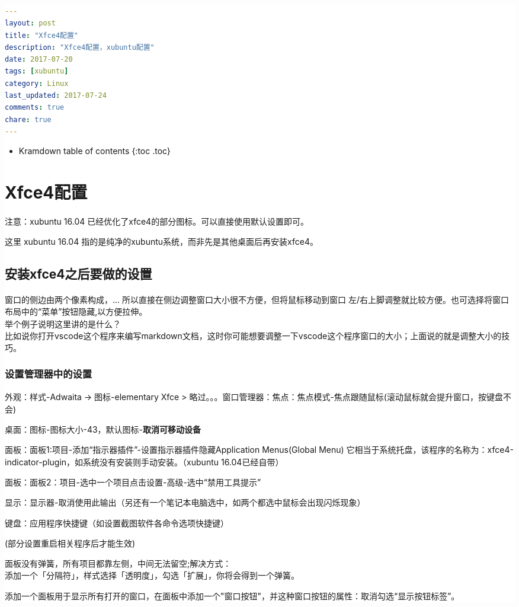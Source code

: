 ```yaml
---
layout: post
title: "Xfce4配置"
description: "Xfce4配置，xubuntu配置"
date: 2017-07-20
tags: [xubuntu]
category: Linux
last_updated: 2017-07-24
comments: true
chare: true
---
```


* Kramdown table of contents
{:toc .toc}


# Xfce4配置



注意：xubuntu 16.04 已经优化了xfce4的部分图标。可以直接使用默认设置即可。

这里 xubuntu 16.04 指的是纯净的xubuntu系统，而非先是其他桌面后再安装xfce4。

## 安装xfce4之后要做的设置

窗口的侧边由两个像素构成，... 所以直接在侧边调整窗口大小很不方便，但将鼠标移动到窗口
左/右上脚调整就比较方便。也可选择将窗口布局中的“菜单”按钮隐藏,以方便拉伸。   
举个例子说明这里讲的是什么？   
比如说你打开vscode这个程序来编写markdown文档，这时你可能想要调整一下vscode这个程序窗口的大小；上面说的就是调整大小的技巧。



### 设置管理器中的设置
   
外观：样式-Adwaita -> 图标-elementary Xfce >
略过。。。窗口管理器：焦点：焦点模式-焦点跟随鼠标(滚动鼠标就会提升窗口，按键盘不会)

桌面：图标-图标大小-43，默认图标-**取消可移动设备**

面板：面板1:项目-添加“指示器插件”-设置指示器插件隐藏Application Menus(Global Menu) 它相当于系统托盘，该程序的名称为：xfce4-indicator-plugin，如系统没有安装则手动安装。（xubuntu 16.04已经自带）

面板：面板2：项目-选中一个项目点击设置-高级-选中“禁用工具提示”

显示：显示器-取消使用此输出（另还有一个笔记本电脑选中，如两个都选中鼠标会出现闪烁现象）

键盘：应用程序快捷键（如设置截图软件各命令选项快捷键）

(部分设置重启相关程序后才能生效)

面板没有弹簧，所有项目都靠左侧，中间无法留空;解决方式：    
添加一个「分隔符」，样式选择「透明度」，勾选「扩展」，你将会得到一个弹簧。

添加一个面板用于显示所有打开的窗口，在面板中添加一个"窗口按钮"，并这种窗口按钮的属性：取消勾选“显示按钮标签”。

